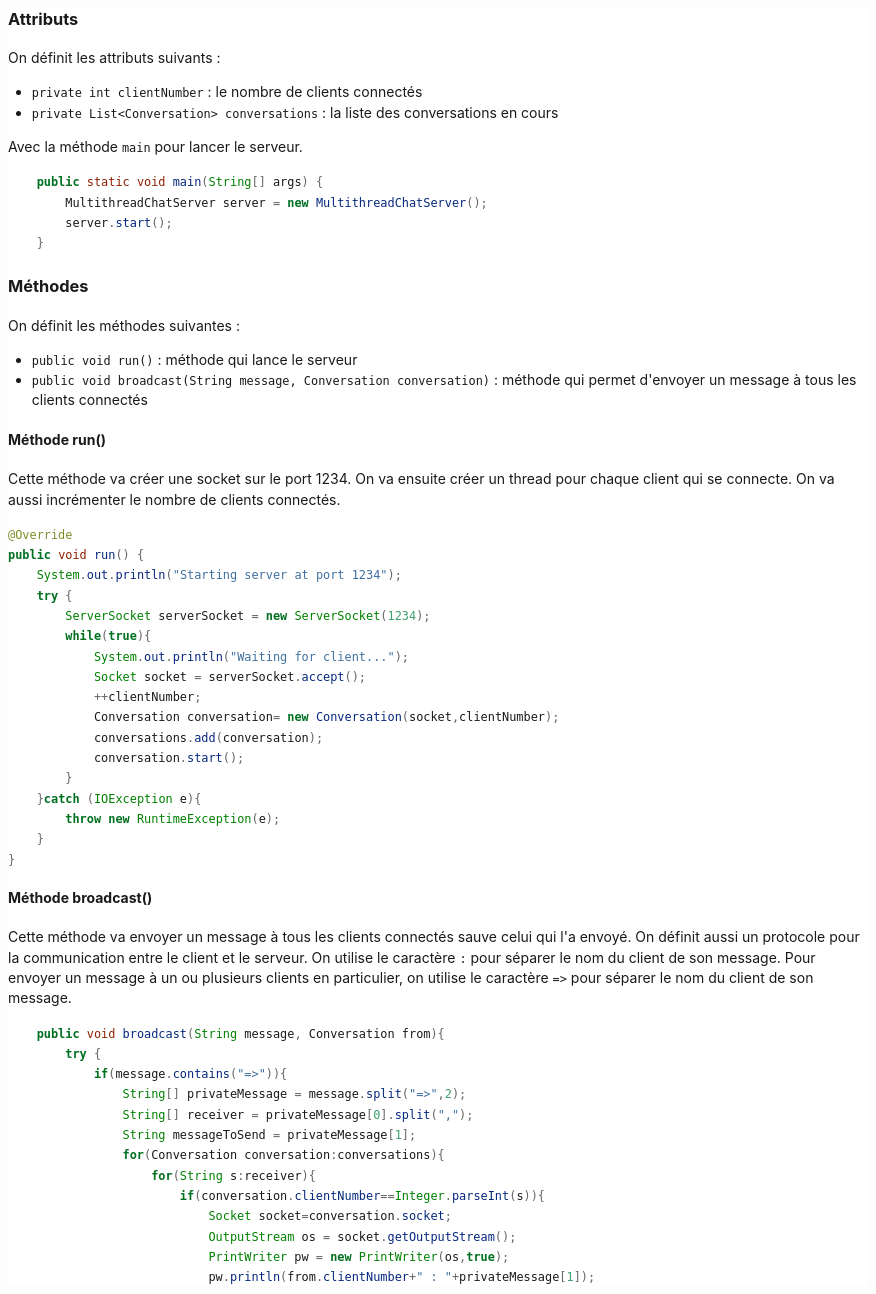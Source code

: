 
### Attributs
On définit les attributs suivants :
- `private int clientNumber` : le nombre de clients connectés
- `private List<Conversation> conversations` : la liste des conversations en cours

Avec la méthode `main` pour lancer le serveur.

```java
    public static void main(String[] args) {
        MultithreadChatServer server = new MultithreadChatServer();
        server.start();
    }
```

### Méthodes
On définit les méthodes suivantes :
- `public void run()` : méthode qui lance le serveur
- `public void broadcast(String message, Conversation conversation)` : méthode qui permet d'envoyer un message à tous les clients connectés

#### Méthode run()
Cette méthode va créer une socket sur le port 1234. On va ensuite créer un thread pour chaque client qui se connecte. On va aussi incrémenter le nombre de clients connectés.

```java
@Override
public void run() {
    System.out.println("Starting server at port 1234");
    try {
        ServerSocket serverSocket = new ServerSocket(1234);
        while(true){
            System.out.println("Waiting for client...");
            Socket socket = serverSocket.accept();
            ++clientNumber;
            Conversation conversation= new Conversation(socket,clientNumber);
            conversations.add(conversation);
            conversation.start();
        }
    }catch (IOException e){
        throw new RuntimeException(e);
    }
}
```

#### Méthode broadcast()
Cette méthode va envoyer un message à tous les clients connectés sauve celui qui l'a envoyé.
On définit aussi un protocole pour la communication entre le client et le serveur. On utilise le caractère ` : ` pour séparer le nom du client de son message. Pour envoyer un message à un ou plusieurs clients en particulier, on utilise le caractère ` => ` pour séparer le nom du client de son message.

```java
    public void broadcast(String message, Conversation from){
        try {
            if(message.contains("=>")){
                String[] privateMessage = message.split("=>",2);
                String[] receiver = privateMessage[0].split(",");
                String messageToSend = privateMessage[1];
                for(Conversation conversation:conversations){
                    for(String s:receiver){
                        if(conversation.clientNumber==Integer.parseInt(s)){
                            Socket socket=conversation.socket;
                            OutputStream os = socket.getOutputStream();
                            PrintWriter pw = new PrintWriter(os,true);
                            pw.println(from.clientNumber+" : "+privateMessage[1]);
```